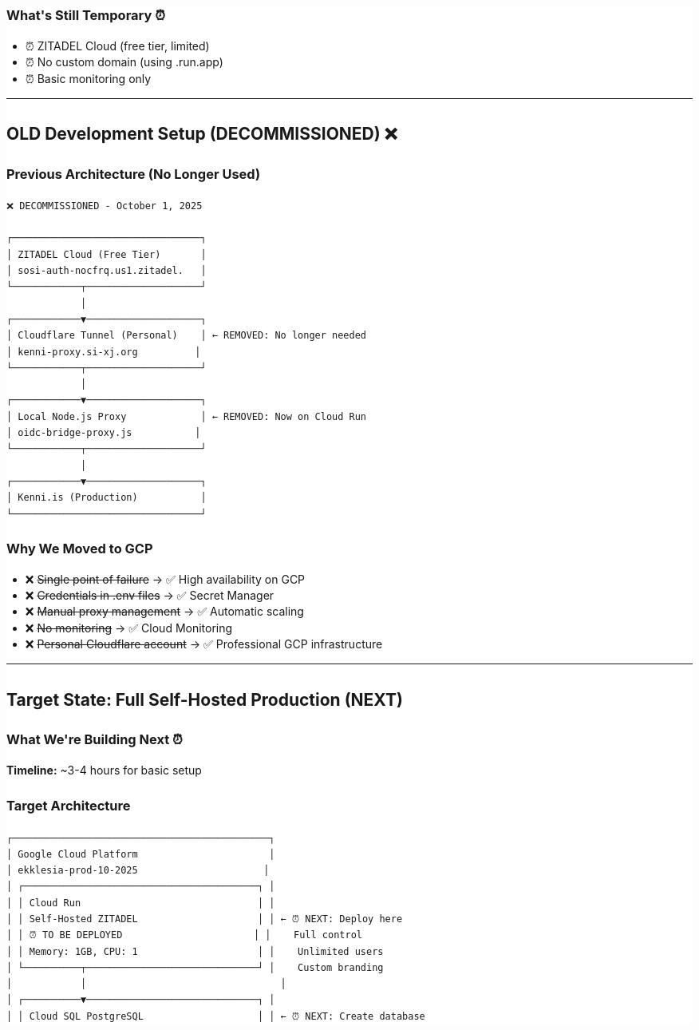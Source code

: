### What's Still Temporary ⏰
- ⏰ ZITADEL Cloud (free tier, limited)
- ⏰ No custom domain (using .run.app)
- ⏰ Basic monitoring only

---

## OLD Development Setup (DECOMMISSIONED) ❌

### Previous Architecture (No Longer Used)
```
❌ DECOMMISSIONED - October 1, 2025

┌─────────────────────────────────┐
│ ZITADEL Cloud (Free Tier)       │
│ sosi-auth-nocfrq.us1.zitadel.   │
└────────────┬────────────────────┘
             │
┌────────────▼────────────────────┐
│ Cloudflare Tunnel (Personal)    │ ← REMOVED: No longer needed
│ kenni-proxy.si-xj.org          │
└────────────┬────────────────────┘
             │
┌────────────▼────────────────────┐
│ Local Node.js Proxy             │ ← REMOVED: Now on Cloud Run
│ oidc-bridge-proxy.js           │
└────────────┬────────────────────┘
             │
┌────────────▼────────────────────┐
│ Kenni.is (Production)           │
└─────────────────────────────────┘
```

### Why We Moved to GCP
- ❌ ~~Single point of failure~~ → ✅ High availability on GCP
- ❌ ~~Credentials in .env files~~ → ✅ Secret Manager
- ❌ ~~Manual proxy management~~ → ✅ Automatic scaling
- ❌ ~~No monitoring~~ → ✅ Cloud Monitoring
- ❌ ~~Personal Cloudflare account~~ → ✅ Professional GCP infrastructure

---

## Target State: Full Self-Hosted Production (NEXT)

### What We're Building Next ⏰

**Timeline:** ~3-4 hours for basic setup

### Target Architecture
```
┌─────────────────────────────────────────────┐
│ Google Cloud Platform                       │
│ ekklesia-prod-10-2025                      │
│ ┌─────────────────────────────────────────┐ │
│ │ Cloud Run                               │ │
│ │ Self-Hosted ZITADEL                     │ │ ← ⏰ NEXT: Deploy here
│ │ ⏰ TO BE DEPLOYED                       │ │    Full control
│ │ Memory: 1GB, CPU: 1                     │ │    Unlimited users
│ └──────────┬──────────────────────────────┘ │    Custom branding
│            │                                  │
│ ┌──────────▼──────────────────────────────┐ │
│ │ Cloud SQL PostgreSQL                    │ │ ← ⏰ NEXT: Create database
```